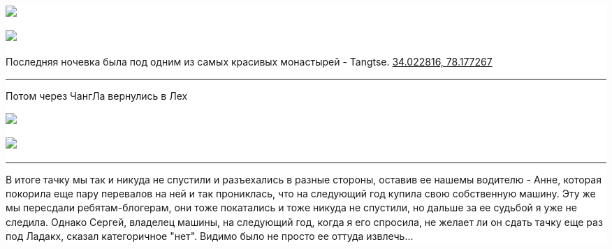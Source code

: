 ![](https://bafybeifkpr5vmdw3mga4oicketwccsthjv6gylhnrzl72qnofk47ooc3w4.ipfs.flk-ipfs.xyz/43.jpeg)

![](https://bafybeifkpr5vmdw3mga4oicketwccsthjv6gylhnrzl72qnofk47ooc3w4.ipfs.flk-ipfs.xyz/44.jpeg)

Последняя ночевка была под одним из самых красивых монастырей - Tangtse. [34.022816, 78.177267](https://maps.app.goo.gl/D9Ax3KuXuj6TpeVb6)

***

Потом через ЧангЛа вернулись в Лех

![](https://bafybeifkpr5vmdw3mga4oicketwccsthjv6gylhnrzl72qnofk47ooc3w4.ipfs.flk-ipfs.xyz/45.jpeg)

![](https://bafybeifkpr5vmdw3mga4oicketwccsthjv6gylhnrzl72qnofk47ooc3w4.ipfs.flk-ipfs.xyz/46.jpeg)

***

В итоге тачку мы так и никуда не спустили и разъехались в разные стороны, оставив ее нашемы водителю - Анне, которая покорила еще пару перевалов на ней и так прониклась, что на следующий год купила свою собственную машину. Эту же мы пересдали ребятам-блогерам, они тоже покатались и тоже никуда не спустили, но дальше за ее судьбой я уже не следила. Однако Сергей, владелец машины, на следующий год, когда я его спросила, не желает ли он сдать тачку еще раз под Ладакх, сказал категоричное "нет". Видимо было не просто ее оттуда извлечь...